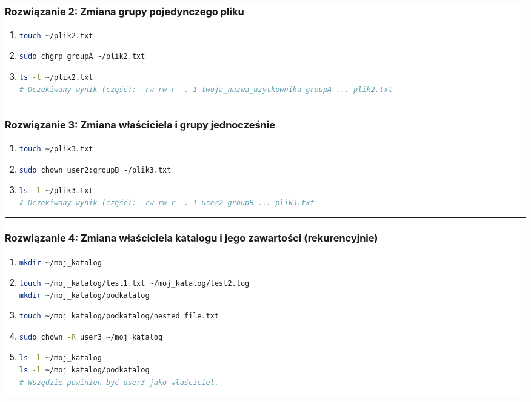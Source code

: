 
### Rozwiązanie 2: Zmiana grupy pojedynczego pliku

1.  ```bash
    touch ~/plik2.txt
    ```
2.  ```bash
    sudo chgrp groupA ~/plik2.txt
    ```
3.  ```bash
    ls -l ~/plik2.txt
    # Oczekiwany wynik (część): -rw-rw-r--. 1 twoja_nazwa_uzytkownika groupA ... plik2.txt
    ```

---

### Rozwiązanie 3: Zmiana właściciela i grupy jednocześnie

1.  ```bash
    touch ~/plik3.txt
    ```
2.  ```bash
    sudo chown user2:groupB ~/plik3.txt
    ```
3.  ```bash
    ls -l ~/plik3.txt
    # Oczekiwany wynik (część): -rw-rw-r--. 1 user2 groupB ... plik3.txt
    ```

---

### Rozwiązanie 4: Zmiana właściciela katalogu i jego zawartości (rekurencyjnie)

1.  ```bash
    mkdir ~/moj_katalog
    ```
2.  ```bash
    touch ~/moj_katalog/test1.txt ~/moj_katalog/test2.log
    mkdir ~/moj_katalog/podkatalog
    ```
3.  ```bash
    touch ~/moj_katalog/podkatalog/nested_file.txt
    ```
4.  ```bash
    sudo chown -R user3 ~/moj_katalog
    ```
5.  ```bash
    ls -l ~/moj_katalog
    ls -l ~/moj_katalog/podkatalog
    # Wszędzie powinien być user3 jako właściciel.
    ```

---